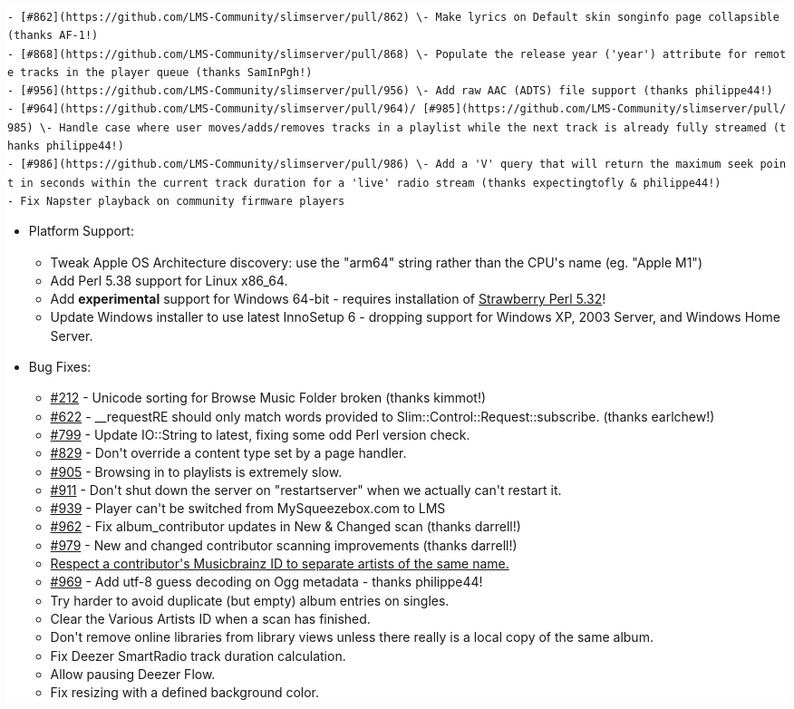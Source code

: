 	- [#862](https://github.com/LMS-Community/slimserver/pull/862) \- Make lyrics on Default skin songinfo page collapsible (thanks AF-1!)
	- [#868](https://github.com/LMS-Community/slimserver/pull/868) \- Populate the release year ('year') attribute for remote tracks in the player queue (thanks SamInPgh!)
	- [#956](https://github.com/LMS-Community/slimserver/pull/956) \- Add raw AAC (ADTS) file support (thanks philippe44!)
	- [#964](https://github.com/LMS-Community/slimserver/pull/964)/ [#985](https://github.com/LMS-Community/slimserver/pull/985) \- Handle case where user moves/adds/removes tracks in a playlist while the next track is already fully streamed (thanks philippe44!)
	- [#986](https://github.com/LMS-Community/slimserver/pull/986) \- Add a 'V' query that will return the maximum seek point in seconds within the current track duration for a 'live' radio stream (thanks expectingtofly & philippe44!)
	- Fix Napster playback on community firmware players

- Platform Support:

	- Tweak Apple OS Architecture discovery: use the "arm64" string rather than the CPU's name (eg. "Apple M1")
	- Add Perl 5.38 support for Linux x86\_64.
	- Add **experimental** support for Windows 64-bit - requires installation of [Strawberry Perl 5.32](https://strawberryperl.com/releases.html)!
	- Update Windows installer to use latest InnoSetup 6 - dropping support for Windows XP, 2003 Server, and Windows Home Server.

- Bug Fixes:

	- [#212](https://github.com/LMS-Community/slimserver/issues/212) \- Unicode sorting for Browse Music Folder broken (thanks kimmot!)
	- [#622](https://github.com/LMS-Community/slimserver/issues/622) \- \_\_requestRE should only match words provided to Slim::Control::Request::subscribe. (thanks earlchew!)
	- [#799](https://github.com/LMS-Community/slimserver/issues/799) \- Update IO::String to latest, fixing some odd Perl version check.
	- [#829](https://github.com/LMS-Community/slimserver/issues/829) \- Don't override a content type set by a page handler.
	- [#905](https://github.com/LMS-Community/slimserver/issues/905) \- Browsing in to playlists is extremely slow.
	- [#911](https://github.com/LMS-Community/slimserver/issues/911) \- Don't shut down the server on "restartserver" when we actually can't restart it.
	- [#939](https://github.com/LMS-Community/slimserver/issues/939) \- Player can't be switched from MySqueezebox.com to LMS
	- [#962](https://github.com/LMS-Community/slimserver/issues/962) \- Fix album\_contributor updates in New & Changed scan (thanks darrell!)
	- [#979](https://github.com/LMS-Community/slimserver/issues/979) \- New and changed contributor scanning improvements (thanks darrell!)
	- [Respect a contributor's Musicbrainz ID to separate artists of the same name.](https://forums.slimdevices.com/forum/user-forums/logitech-media-server/1648813)
	- [#969](https://github.com/LMS-Community/slimserver/pull/969) \- Add utf-8 guess decoding on Ogg metadata - thanks philippe44!
	- Try harder to avoid duplicate (but empty) album entries on singles.
	- Clear the Various Artists ID when a scan has finished.
	- Don't remove online libraries from library views unless there really is a local copy of the same album.
	- Fix Deezer SmartRadio track duration calculation.
	- Allow pausing Deezer Flow.
	- Fix resizing with a defined background color.
